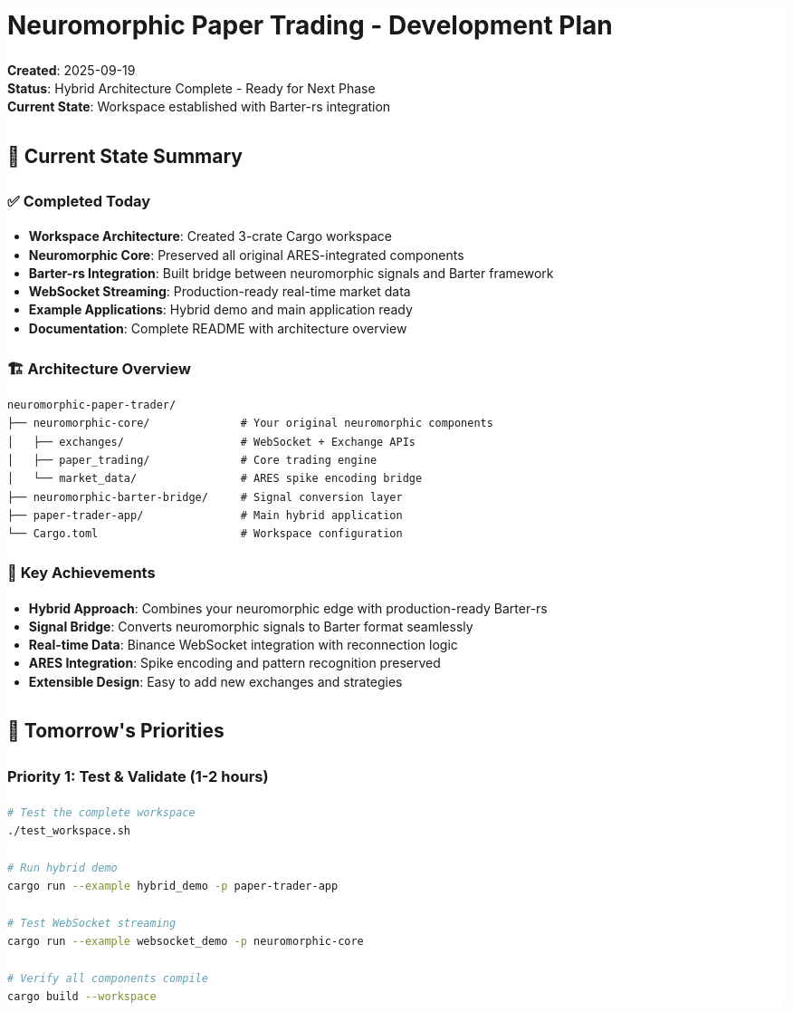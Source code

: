 # Neuromorphic Paper Trading - Development Plan

**Created**: 2025-09-19  
**Status**: Hybrid Architecture Complete - Ready for Next Phase  
**Current State**: Workspace established with Barter-rs integration

## 📍 **Current State Summary**

### ✅ **Completed Today**
- **Workspace Architecture**: Created 3-crate Cargo workspace
- **Neuromorphic Core**: Preserved all original ARES-integrated components
- **Barter-rs Integration**: Built bridge between neuromorphic signals and Barter framework
- **WebSocket Streaming**: Production-ready real-time market data
- **Example Applications**: Hybrid demo and main application ready
- **Documentation**: Complete README with architecture overview

### 🏗️ **Architecture Overview**
```
neuromorphic-paper-trader/
├── neuromorphic-core/              # Your original neuromorphic components
│   ├── exchanges/                  # WebSocket + Exchange APIs
│   ├── paper_trading/              # Core trading engine
│   └── market_data/                # ARES spike encoding bridge
├── neuromorphic-barter-bridge/     # Signal conversion layer
├── paper-trader-app/               # Main hybrid application
└── Cargo.toml                      # Workspace configuration
```

### 🎯 **Key Achievements**
- **Hybrid Approach**: Combines your neuromorphic edge with production-ready Barter-rs
- **Signal Bridge**: Converts neuromorphic signals to Barter format seamlessly
- **Real-time Data**: Binance WebSocket integration with reconnection logic
- **ARES Integration**: Spike encoding and pattern recognition preserved
- **Extensible Design**: Easy to add new exchanges and strategies

## 🚀 **Tomorrow's Priorities**

### **Priority 1: Test & Validate (1-2 hours)**
```bash
# Test the complete workspace
./test_workspace.sh

# Run hybrid demo
cargo run --example hybrid_demo -p paper-trader-app

# Test WebSocket streaming
cargo run --example websocket_demo -p neuromorphic-core

# Verify all components compile
cargo build --workspace
```
